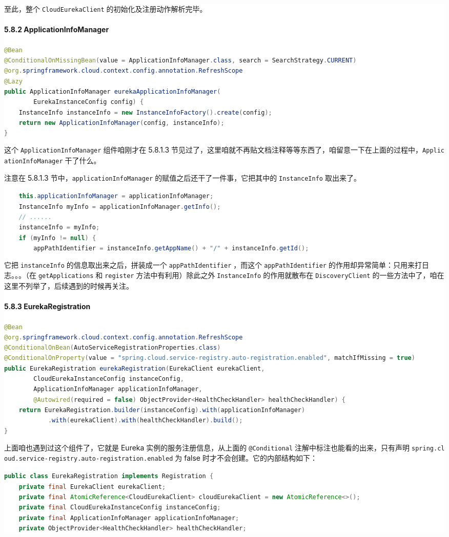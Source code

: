 至此，整个 `CloudEurekaClient` 的初始化及注册动作解析完毕。

#### 5.8.2 ApplicationInfoManager

```java
@Bean
@ConditionalOnMissingBean(value = ApplicationInfoManager.class, search = SearchStrategy.CURRENT)
@org.springframework.cloud.context.config.annotation.RefreshScope
@Lazy
public ApplicationInfoManager eurekaApplicationInfoManager(
        EurekaInstanceConfig config) {
    InstanceInfo instanceInfo = new InstanceInfoFactory().create(config);
    return new ApplicationInfoManager(config, instanceInfo);
}
```

这个 `ApplicationInfoManager` 组件咱刚才在 5.8.1.3 节见过了，这里咱就不再贴文档注释等等东西了，咱留意一下在上面的过程中，`ApplicationInfoManager` 干了什么。

注意在 5.8.1.3 节中，`applicationInfoManager` 的赋值之后还干了一件事，它把其中的 `InstanceInfo` 取出来了。

```java
    this.applicationInfoManager = applicationInfoManager;
    InstanceInfo myInfo = applicationInfoManager.getInfo();
    // ......
    instanceInfo = myInfo;
    if (myInfo != null) {
        appPathIdentifier = instanceInfo.getAppName() + "/" + instanceInfo.getId();
```

它把 `instanceInfo` 的信息取出来之后，拼装成一个 `appPathIdentifier` ，而这个 `appPathIdentifier` 的作用却异常简单：只用来打日志。。。（在 `getApplications` 和 `register` 方法中有利用）除此之外 `InstanceInfo` 的作用就散布在 `DiscoveryClient` 的一些方法中了，咱在这里不列举了，后续遇到的时候再关注。

#### 5.8.3 EurekaRegistration

```java
@Bean
@org.springframework.cloud.context.config.annotation.RefreshScope
@ConditionalOnBean(AutoServiceRegistrationProperties.class)
@ConditionalOnProperty(value = "spring.cloud.service-registry.auto-registration.enabled", matchIfMissing = true)
public EurekaRegistration eurekaRegistration(EurekaClient eurekaClient,
        CloudEurekaInstanceConfig instanceConfig,
        ApplicationInfoManager applicationInfoManager,
        @Autowired(required = false) ObjectProvider<HealthCheckHandler> healthCheckHandler) {
    return EurekaRegistration.builder(instanceConfig).with(applicationInfoManager)
            .with(eurekaClient).with(healthCheckHandler).build();
}
```

上面咱也遇到过这个组件了，它就是 Eureka 实例的服务注册信息，从上面的 `@Conditional` 注解中标注也能看的出来，只有声明 `spring.cloud.service-registry.auto-registration.enabled` 为 false 时才不会创建。它的内部结构如下：

```java
public class EurekaRegistration implements Registration {
	private final EurekaClient eurekaClient;
	private final AtomicReference<CloudEurekaClient> cloudEurekaClient = new AtomicReference<>();
	private final CloudEurekaInstanceConfig instanceConfig;
	private final ApplicationInfoManager applicationInfoManager;
	private ObjectProvider<HealthCheckHandler> healthCheckHandler;
```
